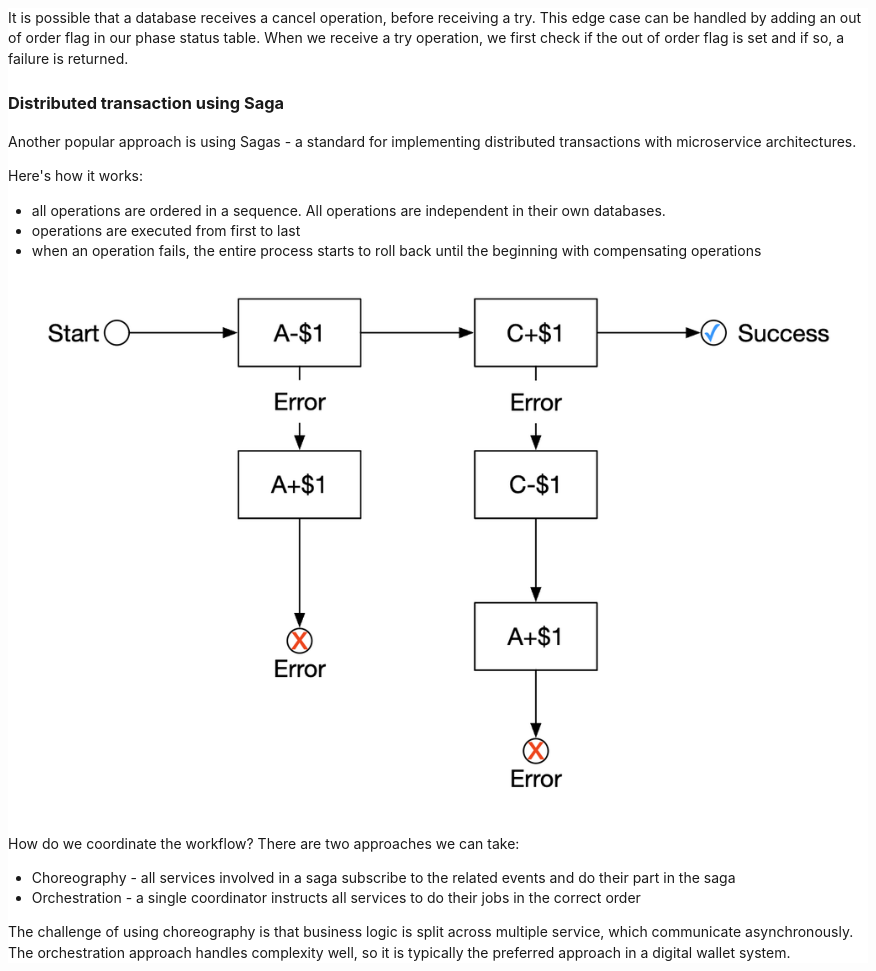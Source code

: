 It is possible that a database receives a cancel operation, before receiving a try. This edge case can be handled by adding an out of order flag in our phase status table.
When we receive a try operation, we first check if the out of order flag is set and if so, a failure is returned.

### Distributed transaction using Saga

Another popular approach is using Sagas - a standard for implementing distributed transactions with microservice architectures.

Here's how it works:

- all operations are ordered in a sequence. All operations are independent in their own databases.
- operations are executed from first to last
- when an operation fails, the entire process starts to roll back until the beginning with compensating operations

![saga](../image/system-design-410.png)

How do we coordinate the workflow? There are two approaches we can take:

- Choreography - all services involved in a saga subscribe to the related events and do their part in the saga
- Orchestration - a single coordinator instructs all services to do their jobs in the correct order

The challenge of using choreography is that business logic is split across multiple service, which communicate asynchronously.
The orchestration approach handles complexity well, so it is typically the preferred approach in a digital wallet system.
